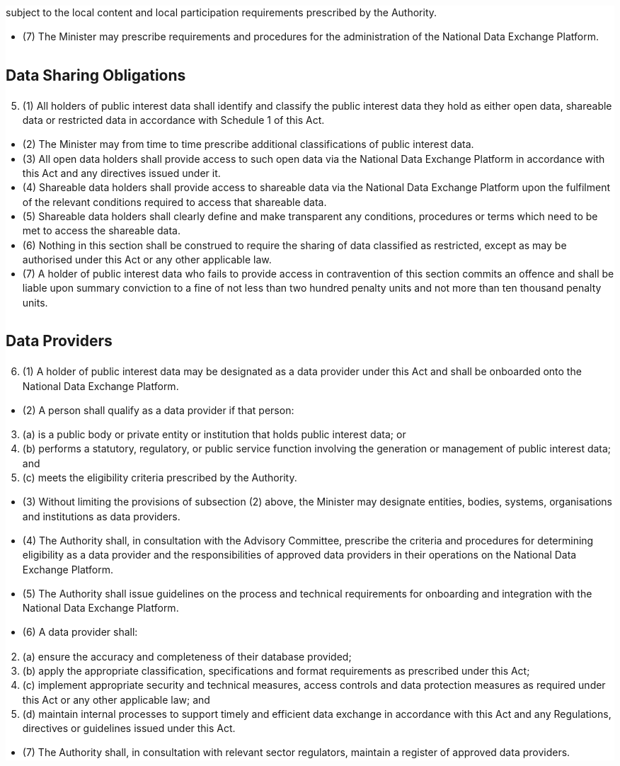 subject to the local content and local participation requirements prescribed by the Authority.

- (7)  The Minister may prescribe requirements and procedures for the administration of the National Data Exchange Platform.

## Data Sharing Obligations

5. (1) All holders of public interest data shall identify and classify the public interest data they hold as either open data, shareable data or restricted data in accordance with Schedule 1 of this Act.
- (2)  The Minister may from time to time prescribe additional classifications of public interest data.
- (3)   All open data holders shall provide access to such open data via the National Data Exchange Platform in accordance with this Act and any directives issued under it.
- (4)  Shareable data holders shall provide access to shareable data via the National Data Exchange Platform upon the fulfilment of the relevant conditions required to access that shareable data.
- (5)  Shareable data holders shall clearly define and make transparent any conditions, procedures or terms which need to be met to access the shareable data.
- (6)  Nothing in this section shall be construed to require the sharing of data classified as restricted, except as may be authorised under this Act or any other applicable law.
- (7)  A holder of public interest data who fails to provide access in contravention of this section commits an offence and shall be liable upon summary conviction to a fine of not less than two hundred penalty units and not more than ten thousand penalty units.

## Data Providers

6. (1) A holder of public interest data may be designated as a data provider under this Act and shall be onboarded onto the National Data Exchange Platform.
- (2)  A person shall qualify as a data provider if that person:
3. (a)  is a public body or private entity or institution that holds public interest data; or
4. (b)  performs  a  statutory,  regulatory,  or  public  service  function  involving  the generation or management of public interest data; and
5. (c)  meets the eligibility criteria prescribed by the Authority.
- (3)  Without limiting the provisions of subsection (2) above, the Minister may designate entities, bodies, systems, organisations and institutions as data providers.
- (4)  The Authority  shall,  in  consultation  with  the Advisory  Committee,  prescribe  the criteria  and  procedures  for  determining  eligibility  as  a  data  provider  and  the responsibilities of approved data providers in their operations on the National Data Exchange Platform.
- (5)  The Authority shall issue guidelines on the process and technical requirements for onboarding and integration with the National Data Exchange Platform.

- (6)  A data provider shall:
2. (a)  ensure the accuracy and completeness of their database provided;
3. (b)  apply the appropriate classification, specifications and format requirements as prescribed under this Act;
4. (c)  implement appropriate security and technical measures, access controls and data protection measures as required under this Act or any other applicable law; and
5. (d)  maintain internal processes to support timely and efficient data exchange in accordance with this Act and any Regulations, directives or guidelines issued under this Act.
- (7) The Authority shall, in consultation with relevant sector regulators, maintain a register of approved data providers.
